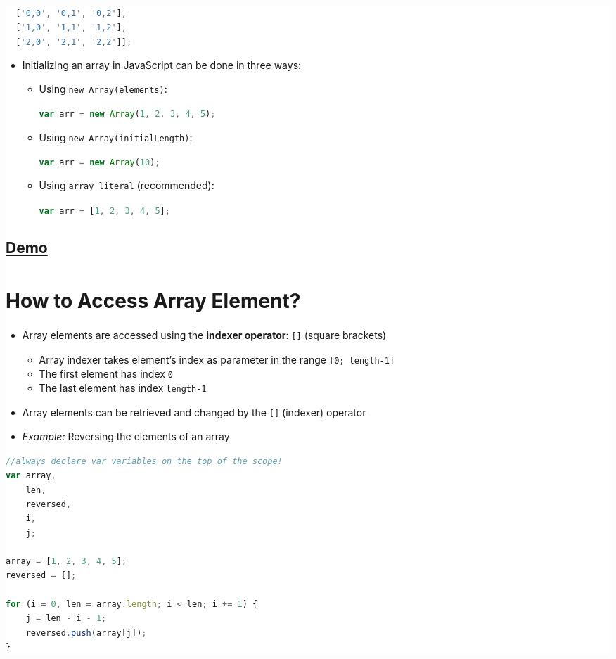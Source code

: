 ```js
  ['0,0', '0,1', '0,2'],
  ['1,0', '1,1', '1,2'],
  ['2,0', '2,1', '2,2']];			
```




- Initializing an array in JavaScript can be done in three ways:
  - Using `new Array(elements)`:

    ```js
    var arr = new Array(1, 2, 3, 4, 5);
    ```

  - Using `new Array(initialLength)`:

    ```js
    var arr = new Array(10);
    ```

  - Using `array literal` (recommended):

    ```js
    var arr = [1, 2, 3, 4, 5];
    ```





## [Demo]()










# How to Access Array Element?

- Array elements are accessed using the **indexer operator**: `[]` (square brackets)
  - Array indexer takes element’s index as parameter in the range `[0; length-1]`
  - The first element has index `0`
  - The last element has index `length-1`
- Array elements can be retrieved and changed by the `[]` (indexer) operator




- _Example:_ Reversing the elements of an array

```js
//always declare var variables on the top of the scope!
var array,
    len,
    reversed,
    i,
    j;

array = [1, 2, 3, 4, 5];
reversed = [];

for (i = 0, len = array.length; i < len; i += 1) {
    j = len - i - 1;
    reversed.push(array[j]);
}
```
